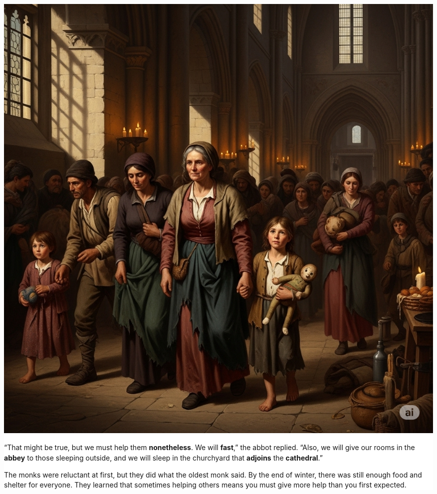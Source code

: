 ![alt text](eew-5-2/24.png)

“That might be true, but we must help them **nonetheless**. We will **fast**,” the abbot replied. “Also, we will give our rooms in the **abbey** to those sleeping outside, and we will sleep in the churchyard that **adjoins** the **cathedral**.”

The monks were reluctant at first, but they did what the oldest monk said. By the end of winter, there was still enough food and shelter for everyone. They learned that sometimes helping others means you must give more help than you first expected.
